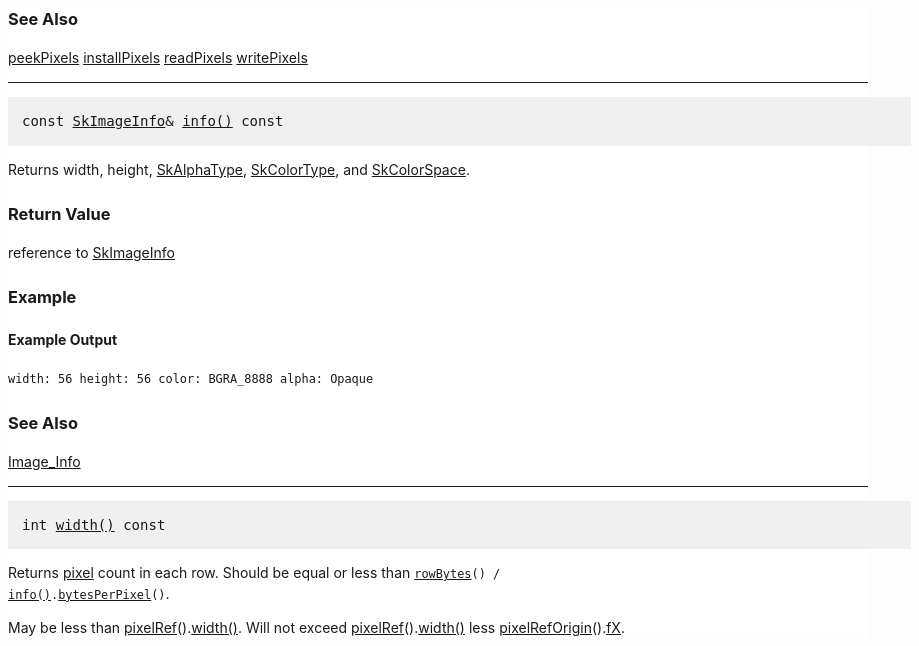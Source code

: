 </fiddle-embed></div>

### See Also

<a href='#SkBitmap_peekPixels'>peekPixels</a> <a href='#SkBitmap_installPixels'>installPixels</a> <a href='#SkBitmap_readPixels'>readPixels</a> <a href='#SkBitmap_writePixels'>writePixels</a>

<a name='SkBitmap_info'></a>

---

<pre style="padding: 1em 1em 1em 1em; width: 62.5em;background-color: #f0f0f0">
const <a href='SkImageInfo_Reference#SkImageInfo'>SkImageInfo</a>& <a href='#SkBitmap_info'>info()</a> const
</pre>

Returns width, height, <a href='SkImageInfo_Reference#SkAlphaType'>SkAlphaType</a>, <a href='SkImageInfo_Reference#SkColorType'>SkColorType</a>, and <a href='undocumented#SkColorSpace'>SkColorSpace</a>.

### Return Value

reference to <a href='SkImageInfo_Reference#SkImageInfo'>SkImageInfo</a>

### Example

<div><fiddle-embed name="ec47c4dc23e2925ad565eaba55a91553">

#### Example Output

~~~~
width: 56 height: 56 color: BGRA_8888 alpha: Opaque
~~~~

</fiddle-embed></div>

### See Also

<a href='#Image_Info'>Image_Info</a>

<a name='SkBitmap_width'></a>

---

<pre style="padding: 1em 1em 1em 1em; width: 62.5em;background-color: #f0f0f0">
int <a href='#SkBitmap_width'>width()</a> const
</pre>

Returns <a href='undocumented#Pixel'>pixel</a> count in each row. Should be equal or less than
<code><a href='#SkBitmap_rowBytes'>rowBytes</a>() / <a href='#SkBitmap_info'>info()</a>.<a href='#SkImageInfo_bytesPerPixel'>bytesPerPixel</a>()</code>.

May be less than <a href='#SkBitmap_pixelRef'>pixelRef</a>().<a href='#SkPixelRef_width'>width()</a>. Will not exceed <a href='#SkBitmap_pixelRef'>pixelRef</a>().<a href='#SkPixelRef_width'>width()</a> less
<a href='#SkBitmap_pixelRefOrigin'>pixelRefOrigin</a>().<a href='#SkIPoint_fX'>fX</a>.
